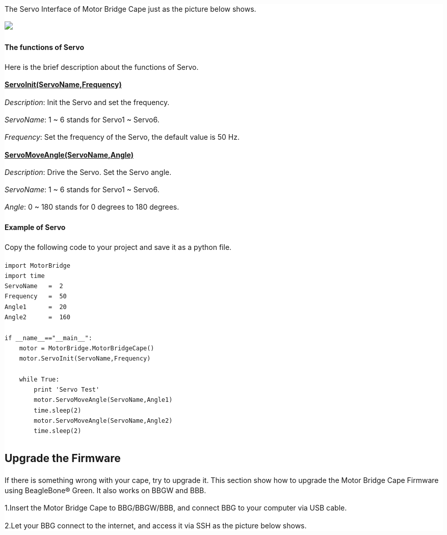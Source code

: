 The Servo Interface of Motor Bridge Cape just as the picture below shows.

![](https://files.seeedstudio.com/wiki/Motor_Bridge_Cape_v1.0/img/ServoBBG.jpg)

#### The functions of Servo

Here is the brief description about the functions of Servo.

**<u>ServoInit(ServoName,Frequency)</u>**

*Description*: Init the Servo and set the frequency.

*ServoName*: 1 ~ 6 stands for Servo1 ~ Servo6.

*Frequency*: Set the frequency of the Servo, the default value is 50 Hz.

**<u>ServoMoveAngle(ServoName,Angle)</u>**

*Description*: Drive the Servo. Set the Servo angle.

*ServoName*: 1 ~ 6 stands for Servo1 ~ Servo6.

*Angle*: 0 ~ 180 stands for 0 degrees to 180 degrees.

#### Example of Servo

Copy the following code to your project and save it as a python file.

```
import MotorBridge
import time
ServoName   =  2
Frequency   =  50
Angle1      =  20
Angle2      =  160
 
if __name__=="__main__":
    motor = MotorBridge.MotorBridgeCape()
    motor.ServoInit(ServoName,Frequency)
 
    while True:
        print 'Servo Test'
        motor.ServoMoveAngle(ServoName,Angle1)
        time.sleep(2)
        motor.ServoMoveAngle(ServoName,Angle2)
        time.sleep(2)
```

Upgrade the Firmware
--------------------

If there is something wrong with your cape, try to upgrade it. This section show how to upgrade the Motor Bridge Cape Firmware using BeagleBone® Green. It also works on BBGW and BBB.

1.Insert the Motor Bridge Cape to BBG/BBGW/BBB, and connect BBG to your computer via USB cable.

2.Let your BBG connect to the internet, and access it via SSH as the picture below shows.
